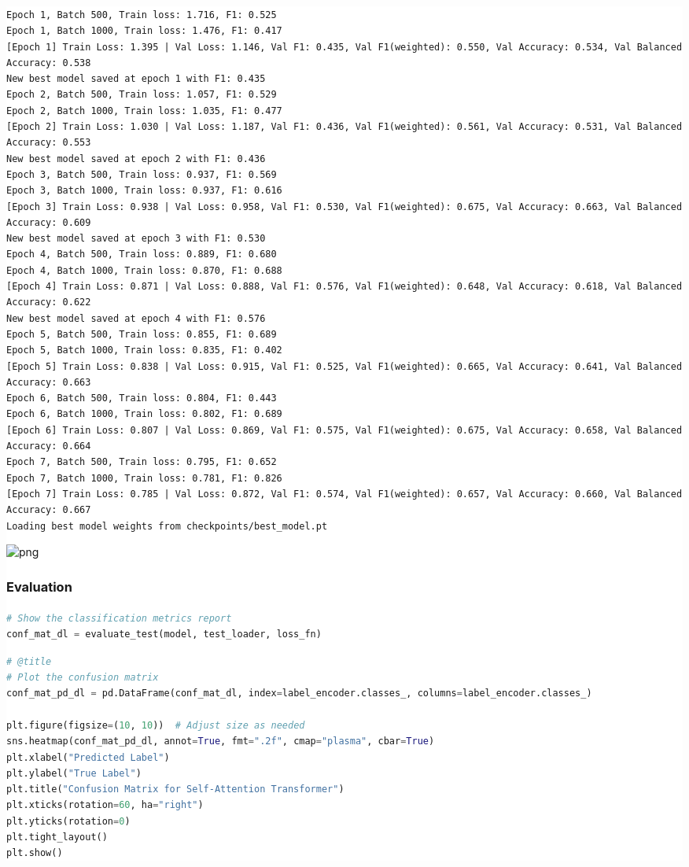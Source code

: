     Epoch 1, Batch 500, Train loss: 1.716, F1: 0.525
    Epoch 1, Batch 1000, Train loss: 1.476, F1: 0.417
    [Epoch 1] Train Loss: 1.395 | Val Loss: 1.146, Val F1: 0.435, Val F1(weighted): 0.550, Val Accuracy: 0.534, Val Balanced Accuracy: 0.538
    New best model saved at epoch 1 with F1: 0.435
    Epoch 2, Batch 500, Train loss: 1.057, F1: 0.529
    Epoch 2, Batch 1000, Train loss: 1.035, F1: 0.477
    [Epoch 2] Train Loss: 1.030 | Val Loss: 1.187, Val F1: 0.436, Val F1(weighted): 0.561, Val Accuracy: 0.531, Val Balanced Accuracy: 0.553
    New best model saved at epoch 2 with F1: 0.436
    Epoch 3, Batch 500, Train loss: 0.937, F1: 0.569
    Epoch 3, Batch 1000, Train loss: 0.937, F1: 0.616
    [Epoch 3] Train Loss: 0.938 | Val Loss: 0.958, Val F1: 0.530, Val F1(weighted): 0.675, Val Accuracy: 0.663, Val Balanced Accuracy: 0.609
    New best model saved at epoch 3 with F1: 0.530
    Epoch 4, Batch 500, Train loss: 0.889, F1: 0.680
    Epoch 4, Batch 1000, Train loss: 0.870, F1: 0.688
    [Epoch 4] Train Loss: 0.871 | Val Loss: 0.888, Val F1: 0.576, Val F1(weighted): 0.648, Val Accuracy: 0.618, Val Balanced Accuracy: 0.622
    New best model saved at epoch 4 with F1: 0.576
    Epoch 5, Batch 500, Train loss: 0.855, F1: 0.689
    Epoch 5, Batch 1000, Train loss: 0.835, F1: 0.402
    [Epoch 5] Train Loss: 0.838 | Val Loss: 0.915, Val F1: 0.525, Val F1(weighted): 0.665, Val Accuracy: 0.641, Val Balanced Accuracy: 0.663
    Epoch 6, Batch 500, Train loss: 0.804, F1: 0.443
    Epoch 6, Batch 1000, Train loss: 0.802, F1: 0.689
    [Epoch 6] Train Loss: 0.807 | Val Loss: 0.869, Val F1: 0.575, Val F1(weighted): 0.675, Val Accuracy: 0.658, Val Balanced Accuracy: 0.664
    Epoch 7, Batch 500, Train loss: 0.795, F1: 0.652
    Epoch 7, Batch 1000, Train loss: 0.781, F1: 0.826
    [Epoch 7] Train Loss: 0.785 | Val Loss: 0.872, Val F1: 0.574, Val F1(weighted): 0.657, Val Accuracy: 0.660, Val Balanced Accuracy: 0.667
    Loading best model weights from checkpoints/best_model.pt



    
![png](media/Cell_Type_Classification_using_Transformers_49_1.png)
    


### Evaluation


```python
# Show the classification metrics report
conf_mat_dl = evaluate_test(model, test_loader, loss_fn)
```


```python
# @title
# Plot the confusion matrix
conf_mat_pd_dl = pd.DataFrame(conf_mat_dl, index=label_encoder.classes_, columns=label_encoder.classes_)

plt.figure(figsize=(10, 10))  # Adjust size as needed
sns.heatmap(conf_mat_pd_dl, annot=True, fmt=".2f", cmap="plasma", cbar=True)
plt.xlabel("Predicted Label")
plt.ylabel("True Label")
plt.title("Confusion Matrix for Self-Attention Transformer")
plt.xticks(rotation=60, ha="right")
plt.yticks(rotation=0)
plt.tight_layout()
plt.show()
```
